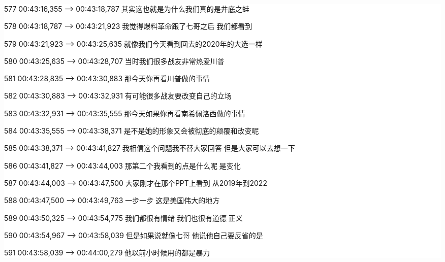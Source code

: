 577
00:43:16,355 –&gt; 00:43:18,787
其实这也就是为什么我们真的是井底之蛙
 
578
00:43:18,787 –&gt; 00:43:21,923
我觉得爆料革命跟了七哥之后 我们都看到
 
579
00:43:21,923 –&gt; 00:43:25,635
就像我们今天看到回去的2020年的大选一样
 
580
00:43:25,635 –&gt; 00:43:28,707
当时我们很多战友非常热爱川普
 
581
00:43:28,835 –&gt; 00:43:30,883
那今天你再看川普做的事情
 
582
00:43:30,883 –&gt; 00:43:32,931
有可能很多战友要改变自己的立场
 
583
00:43:32,931 –&gt; 00:43:35,555
那今天如果你再看南希佩洛西做的事情
 
584
00:43:35,555 –&gt; 00:43:38,371
是不是她的形象又会被彻底的颠覆和改变呢
 
585
00:43:38,371 –&gt; 00:43:41,827
我相信这个问题我不替大家回答 但是大家可以去想一下
 
586
00:43:41,827 –&gt; 00:43:44,003
那第二个我看到的点是什么呢 是变化
 
587
00:43:44,003 –&gt; 00:43:47,500
大家刚才在那个PPT上看到 从2019年到2022
 
588
00:43:47,500 –&gt; 00:43:49,763
一步一步 这是美国伟大的地方
 
589
00:43:50,325 –&gt; 00:43:54,775
我们都很有情绪 我们也很有道德 正义
 
590
00:43:54,967 –&gt; 00:43:58,039
但是如果说就像七哥 他说他自己要反省的是
 
591
00:43:58,039 –&gt; 00:44:00,279
他以前小时候用的都是暴力
 